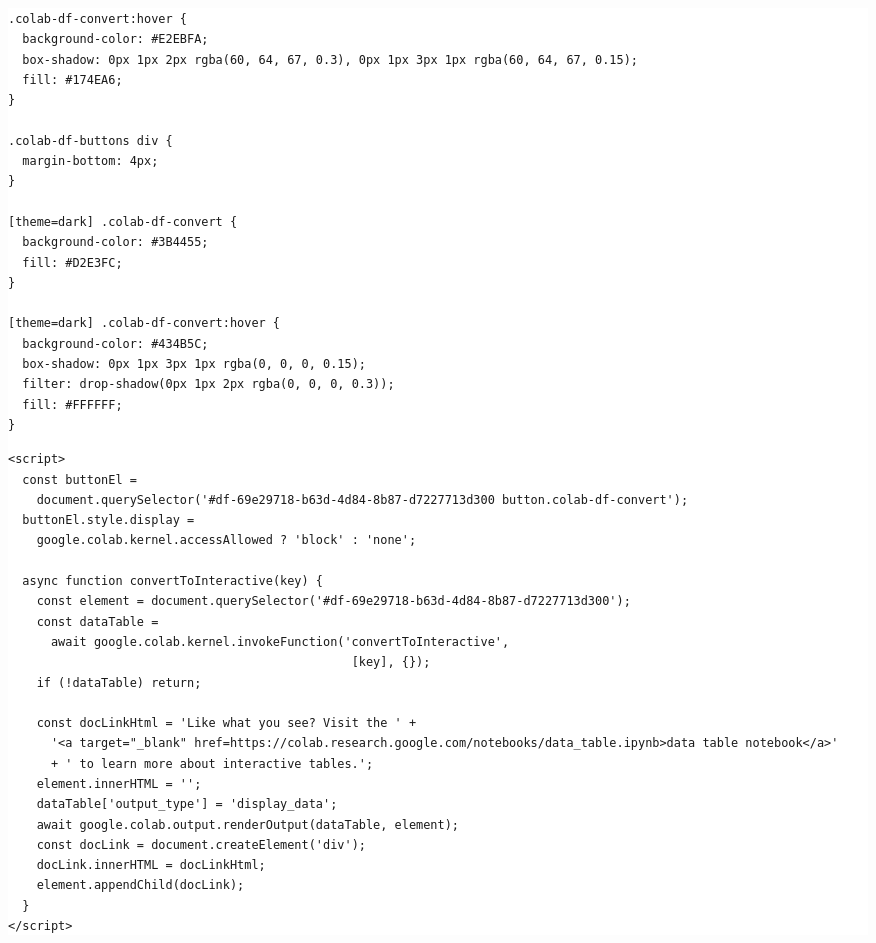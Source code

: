     .colab-df-convert:hover {
      background-color: #E2EBFA;
      box-shadow: 0px 1px 2px rgba(60, 64, 67, 0.3), 0px 1px 3px 1px rgba(60, 64, 67, 0.15);
      fill: #174EA6;
    }

    .colab-df-buttons div {
      margin-bottom: 4px;
    }

    [theme=dark] .colab-df-convert {
      background-color: #3B4455;
      fill: #D2E3FC;
    }

    [theme=dark] .colab-df-convert:hover {
      background-color: #434B5C;
      box-shadow: 0px 1px 3px 1px rgba(0, 0, 0, 0.15);
      filter: drop-shadow(0px 1px 2px rgba(0, 0, 0, 0.3));
      fill: #FFFFFF;
    }
  </style>

    <script>
      const buttonEl =
        document.querySelector('#df-69e29718-b63d-4d84-8b87-d7227713d300 button.colab-df-convert');
      buttonEl.style.display =
        google.colab.kernel.accessAllowed ? 'block' : 'none';

      async function convertToInteractive(key) {
        const element = document.querySelector('#df-69e29718-b63d-4d84-8b87-d7227713d300');
        const dataTable =
          await google.colab.kernel.invokeFunction('convertToInteractive',
                                                    [key], {});
        if (!dataTable) return;

        const docLinkHtml = 'Like what you see? Visit the ' +
          '<a target="_blank" href=https://colab.research.google.com/notebooks/data_table.ipynb>data table notebook</a>'
          + ' to learn more about interactive tables.';
        element.innerHTML = '';
        dataTable['output_type'] = 'display_data';
        await google.colab.output.renderOutput(dataTable, element);
        const docLink = document.createElement('div');
        docLink.innerHTML = docLinkHtml;
        element.appendChild(docLink);
      }
    </script>
  </div>


<div id="df-1714a20c-adeb-4939-a682-6b0581701984">
  <button class="colab-df-quickchart" onclick="quickchart('df-1714a20c-adeb-4939-a682-6b0581701984')"
            title="Suggest charts"
            style="display:none;">
